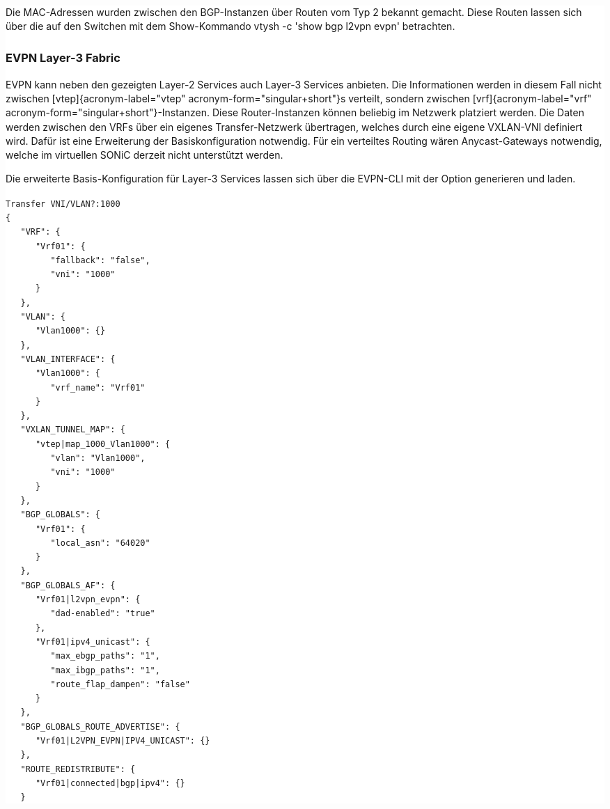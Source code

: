 Die MAC-Adressen wurden zwischen den BGP-Instanzen über Routen vom Typ 2
bekannt gemacht. Diese Routen lassen sich über die auf den Switchen mit
dem Show-Kommando vtysh -c 'show bgp l2vpn evpn' betrachten.

### EVPN Layer-3 Fabric

EVPN kann neben den gezeigten Layer-2 Services auch Layer-3 Services
anbieten. Die Informationen werden in diesem Fall nicht zwischen
[vtep]{acronym-label="vtep" acronym-form="singular+short"}s verteilt,
sondern zwischen [vrf]{acronym-label="vrf"
acronym-form="singular+short"}-Instanzen. Diese Router-Instanzen können
beliebig im Netzwerk platziert werden. Die Daten werden zwischen den
VRFs über ein eigenes Transfer-Netzwerk übertragen, welches durch eine
eigene VXLAN-VNI definiert wird. Dafür ist eine Erweiterung der
Basiskonfiguration notwendig. Für ein verteiltes Routing wären
Anycast-Gateways notwendig, welche im virtuellen SONiC derzeit nicht
unterstützt werden.

Die erweiterte Basis-Konfiguration für Layer-3 Services lassen sich über
die EVPN-CLI mit der Option generieren und laden.

``` {caption="SONiC: VRF01 Basic Config"}
Transfer VNI/VLAN?:1000
{
   "VRF": {
      "Vrf01": {
         "fallback": "false",
         "vni": "1000"
      }
   },
   "VLAN": {
      "Vlan1000": {}
   },
   "VLAN_INTERFACE": {
      "Vlan1000": {
         "vrf_name": "Vrf01"
      }
   },
   "VXLAN_TUNNEL_MAP": {
      "vtep|map_1000_Vlan1000": {
         "vlan": "Vlan1000",
         "vni": "1000"
      }
   },
   "BGP_GLOBALS": {
      "Vrf01": {
         "local_asn": "64020"
      }
   },
   "BGP_GLOBALS_AF": {
      "Vrf01|l2vpn_evpn": {
         "dad-enabled": "true"
      },
      "Vrf01|ipv4_unicast": {
         "max_ebgp_paths": "1",
         "max_ibgp_paths": "1",
         "route_flap_dampen": "false"
      }
   },
   "BGP_GLOBALS_ROUTE_ADVERTISE": {
      "Vrf01|L2VPN_EVPN|IPV4_UNICAST": {}
   },
   "ROUTE_REDISTRIBUTE": {
      "Vrf01|connected|bgp|ipv4": {}
   }
```